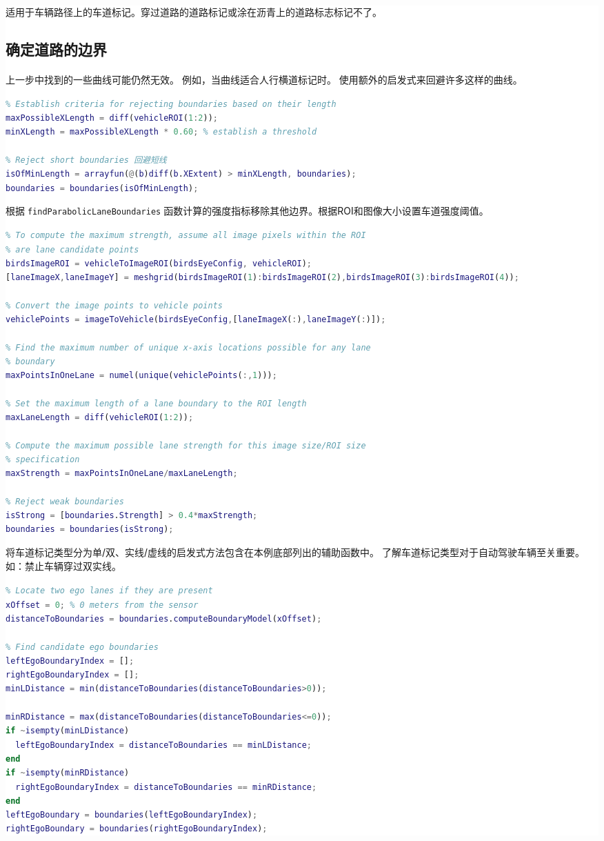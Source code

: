 适用于车辆路径上的车道标记。穿过道路的道路标记或涂在沥青上的道路标志标记不了。

## 确定道路的边界
上一步中找到的一些曲线可能仍然无效。 例如，当曲线适合人行横道标记时。 使用额外的启发式来回避许多这样的曲线。

```matlab
% Establish criteria for rejecting boundaries based on their length
maxPossibleXLength = diff(vehicleROI(1:2));
minXLength = maxPossibleXLength * 0.60; % establish a threshold

% Reject short boundaries 回避短线
isOfMinLength = arrayfun(@(b)diff(b.XExtent) > minXLength, boundaries); 
boundaries = boundaries(isOfMinLength);
```

根据 `findParabolicLaneBoundaries` 函数计算的强度指标移除其他边界。根据ROI和图像大小设置车道强度阈值。

```matlab
% To compute the maximum strength, assume all image pixels within the ROI 
% are lane candidate points
birdsImageROI = vehicleToImageROI(birdsEyeConfig, vehicleROI); 
[laneImageX,laneImageY] = meshgrid(birdsImageROI(1):birdsImageROI(2),birdsImageROI(3):birdsImageROI(4));

% Convert the image points to vehicle points
vehiclePoints = imageToVehicle(birdsEyeConfig,[laneImageX(:),laneImageY(:)]);

% Find the maximum number of unique x-axis locations possible for any lane 
% boundary
maxPointsInOneLane = numel(unique(vehiclePoints(:,1)));

% Set the maximum length of a lane boundary to the ROI length
maxLaneLength = diff(vehicleROI(1:2));

% Compute the maximum possible lane strength for this image size/ROI size 
% specification
maxStrength = maxPointsInOneLane/maxLaneLength;

% Reject weak boundaries
isStrong = [boundaries.Strength] > 0.4*maxStrength; 
boundaries = boundaries(isStrong);

```
将车道标记类型分为单/双、实线/虚线的启发式方法包含在本例底部列出的辅助函数中。
了解车道标记类型对于自动驾驶车辆至关重要。如：禁止车辆穿过双实线。

```matlab
% Locate two ego lanes if they are present
xOffset = 0; % 0 meters from the sensor 
distanceToBoundaries = boundaries.computeBoundaryModel(xOffset);

% Find candidate ego boundaries
leftEgoBoundaryIndex = [];
rightEgoBoundaryIndex = [];
minLDistance = min(distanceToBoundaries(distanceToBoundaries>0));

minRDistance = max(distanceToBoundaries(distanceToBoundaries<=0)); 
if ~isempty(minLDistance)
  leftEgoBoundaryIndex = distanceToBoundaries == minLDistance;
end
if ~isempty(minRDistance)
  rightEgoBoundaryIndex = distanceToBoundaries == minRDistance;
end
leftEgoBoundary = boundaries(leftEgoBoundaryIndex); 
rightEgoBoundary = boundaries(rightEgoBoundaryIndex);
```
